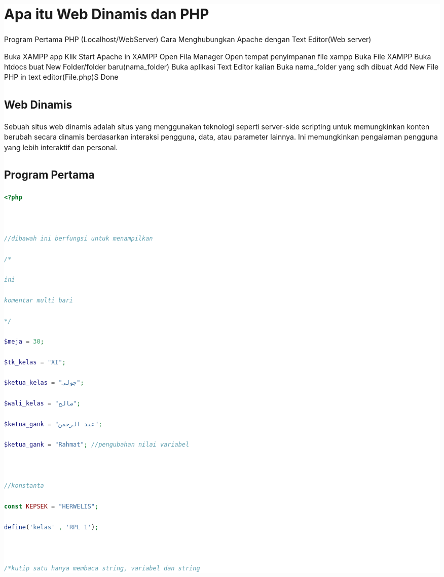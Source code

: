 # Apa itu Web Dinamis dan PHP

Program Pertama PHP (Localhost/WebServer)
Cara Menghubungkan Apache dengan Text Editor(Web server)

Buka XAMPP app
Klik Start Apache in XAMPP
Open Fila Manager
Open tempat penyimpanan file xampp
Buka File XAMPP
Buka htdocs
buat New Folder/folder baru(nama_folder)
Buka aplikasi Text Editor kalian
Buka nama_folder yang sdh dibuat
Add New File PHP in text editor(File.php)S
Done

## Web Dinamis
Sebuah situs web dinamis adalah situs yang menggunakan teknologi seperti server-side scripting untuk memungkinkan konten berubah secara dinamis berdasarkan interaksi pengguna, data, atau parameter lainnya. Ini memungkinkan pengalaman pengguna yang lebih interaktif dan personal.

## Program Pertama

```php
<?php

  

//dibawah ini berfungsi untuk menampilkan

/*

ini

komentar multi bari

*/

$meja = 30;

$tk_kelas = "XI";

$ketua_kelas = "جولي";

$wali_kelas = "صالح";

$ketua_gank = "عبد الرحمن";

$ketua_gank = "Rahmat"; //pengubahan nilai variabel

  

//konstanta

const KEPSEK = "HERWELIS";

define('kelas' , 'RPL 1');

  

/*kutip satu hanya membaca string, variabel dan string
```